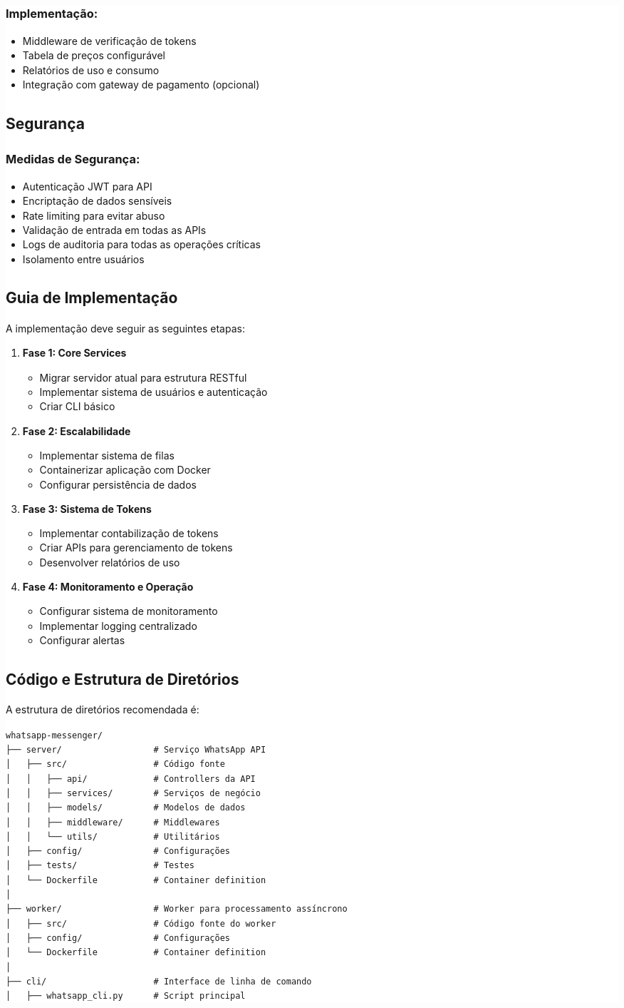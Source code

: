 ### Implementação:
- Middleware de verificação de tokens
- Tabela de preços configurável
- Relatórios de uso e consumo
- Integração com gateway de pagamento (opcional)

## Segurança

### Medidas de Segurança:
- Autenticação JWT para API
- Encriptação de dados sensíveis
- Rate limiting para evitar abuso
- Validação de entrada em todas as APIs
- Logs de auditoria para todas as operações críticas
- Isolamento entre usuários

## Guia de Implementação

A implementação deve seguir as seguintes etapas:

1. **Fase 1: Core Services**
   - Migrar servidor atual para estrutura RESTful
   - Implementar sistema de usuários e autenticação
   - Criar CLI básico

2. **Fase 2: Escalabilidade**
   - Implementar sistema de filas
   - Containerizar aplicação com Docker
   - Configurar persistência de dados

3. **Fase 3: Sistema de Tokens**
   - Implementar contabilização de tokens
   - Criar APIs para gerenciamento de tokens
   - Desenvolver relatórios de uso

4. **Fase 4: Monitoramento e Operação**
   - Configurar sistema de monitoramento
   - Implementar logging centralizado
   - Configurar alertas

## Código e Estrutura de Diretórios

A estrutura de diretórios recomendada é:

```
whatsapp-messenger/
├── server/                  # Serviço WhatsApp API
│   ├── src/                 # Código fonte
│   │   ├── api/             # Controllers da API
│   │   ├── services/        # Serviços de negócio
│   │   ├── models/          # Modelos de dados
│   │   ├── middleware/      # Middlewares
│   │   └── utils/           # Utilitários
│   ├── config/              # Configurações
│   ├── tests/               # Testes
│   └── Dockerfile           # Container definition
│
├── worker/                  # Worker para processamento assíncrono
│   ├── src/                 # Código fonte do worker
│   ├── config/              # Configurações
│   └── Dockerfile           # Container definition
│
├── cli/                     # Interface de linha de comando
│   ├── whatsapp_cli.py      # Script principal
```